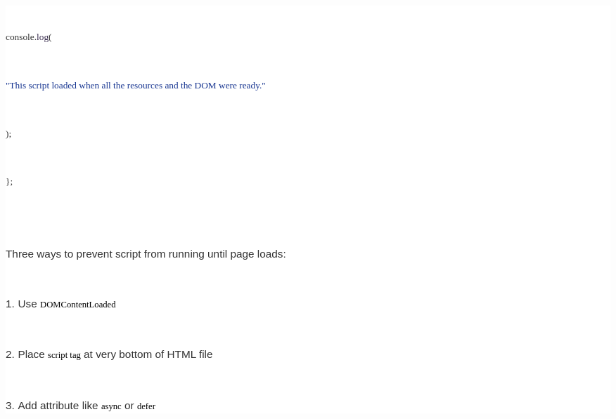 <span style="font-size:10.0pt"> </span>

<span style="font-size:10.0pt;
font-family:Consolas;color:#333333">console.</span><span style="font-size:10.0pt;
font-family:Consolas;color:#3A2D4F">log</span><span style="font-size:10.0pt;
font-family:Consolas;color:#333333">(</span>

<span style="font-size:10.0pt"> </span>

<span style="font-size:10.0pt;
font-family:Consolas;color:#183691">"This script loaded when all the resources and the DOM were ready."</span>

<span style="font-size:10.0pt"> </span>

<span style="font-size:10.0pt;
font-family:Consolas;color:#333333">);</span>

<span style="font-size:10.0pt"> </span>

<span style="font-size:10.0pt;
font-family:Consolas;color:#333333">};</span>

<span style="font-size:10.0pt"> </span>

<span style="font-size:10.0pt"> </span>

<span style="font-size:11.5pt;
font-family:&quot;Arial&quot;,sans-serif;color:#333333">Three ways to prevent script from running until page loads:</span>

<span style="position:relative;
z-index:-1895828992"><span style="position:absolute;left:15px;top:-8px;
width:5px;height:5px"><img src="week4-study-guide_files/image001.jpg" width="5" height="5" /></span></span>

<span style="font-size:10.0pt"> </span>

<span style="font-size:11.5pt;font-family:&quot;Arial&quot;,sans-serif;color:#333333">1.<span style="font:7.0pt &quot;Times New Roman&quot;">  </span></span><span style="font-size:11.5pt;font-family:&quot;Arial&quot;,sans-serif;color:#333333">Use </span><span style="font-size:9.5pt;font-family:Consolas;color:black">DOMContentLoaded</span>

<span style="font-size:11.5pt;
font-family:&quot;Arial&quot;,sans-serif;color:#333333"> </span>

<span style="font-size:11.5pt;font-family:&quot;Arial&quot;,sans-serif;color:#333333">2.<span style="font:7.0pt &quot;Times New Roman&quot;">  </span></span><span style="font-size:11.5pt;font-family:&quot;Arial&quot;,sans-serif;color:#333333">Place </span><span style="font-size:9.5pt;font-family:Consolas;color:black">script tag</span><span style="font-size:11.5pt;font-family:&quot;Arial&quot;,sans-serif;color:#333333"> at very bottom of HTML file</span>

<span style="font-size:11.5pt;
font-family:&quot;Arial&quot;,sans-serif;color:#333333"> </span>

<span style="font-size:11.5pt;font-family:&quot;Arial&quot;,sans-serif;color:#333333">3.<span style="font:7.0pt &quot;Times New Roman&quot;">  </span></span><span style="font-size:11.5pt;font-family:&quot;Arial&quot;,sans-serif;color:#333333">Add attribute like </span><span style="font-size:9.5pt;font-family:Consolas;
color:black">async</span><span style="font-size:11.5pt;font-family:&quot;Arial&quot;,sans-serif;
color:#333333"> or </span><span style="font-size:9.5pt;font-family:Consolas;
color:black">defer</span>
